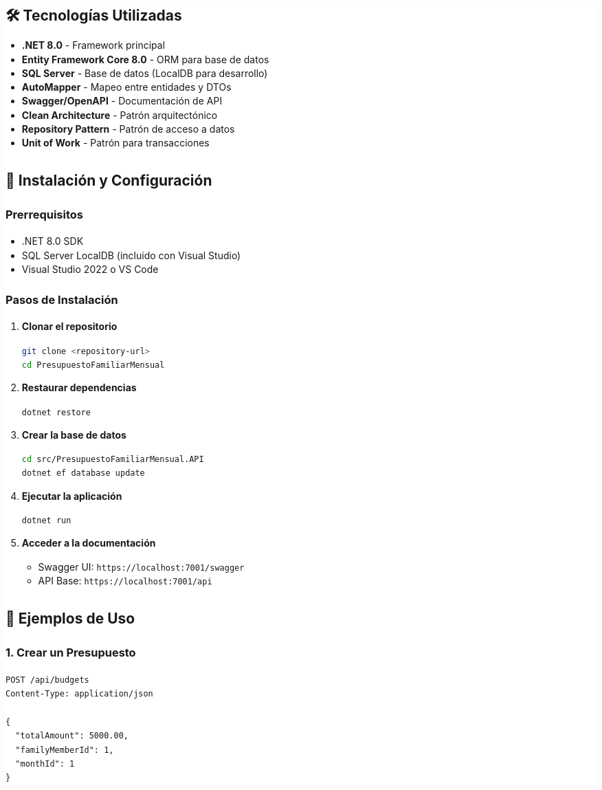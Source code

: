 ## 🛠️ Tecnologías Utilizadas

- **.NET 8.0** - Framework principal
- **Entity Framework Core 8.0** - ORM para base de datos
- **SQL Server** - Base de datos (LocalDB para desarrollo)
- **AutoMapper** - Mapeo entre entidades y DTOs
- **Swagger/OpenAPI** - Documentación de API
- **Clean Architecture** - Patrón arquitectónico
- **Repository Pattern** - Patrón de acceso a datos
- **Unit of Work** - Patrón para transacciones

## 🚀 Instalación y Configuración

### Prerrequisitos
- .NET 8.0 SDK
- SQL Server LocalDB (incluido con Visual Studio)
- Visual Studio 2022 o VS Code

### Pasos de Instalación

1. **Clonar el repositorio**
   ```bash
   git clone <repository-url>
   cd PresupuestoFamiliarMensual
   ```

2. **Restaurar dependencias**
   ```bash
   dotnet restore
   ```

3. **Crear la base de datos**
   ```bash
   cd src/PresupuestoFamiliarMensual.API
   dotnet ef database update
   ```

4. **Ejecutar la aplicación**
   ```bash
   dotnet run
   ```

5. **Acceder a la documentación**
   - Swagger UI: `https://localhost:7001/swagger`
   - API Base: `https://localhost:7001/api`

## 📝 Ejemplos de Uso

### 1. Crear un Presupuesto
```http
POST /api/budgets
Content-Type: application/json

{
  "totalAmount": 5000.00,
  "familyMemberId": 1,
  "monthId": 1
}
```
